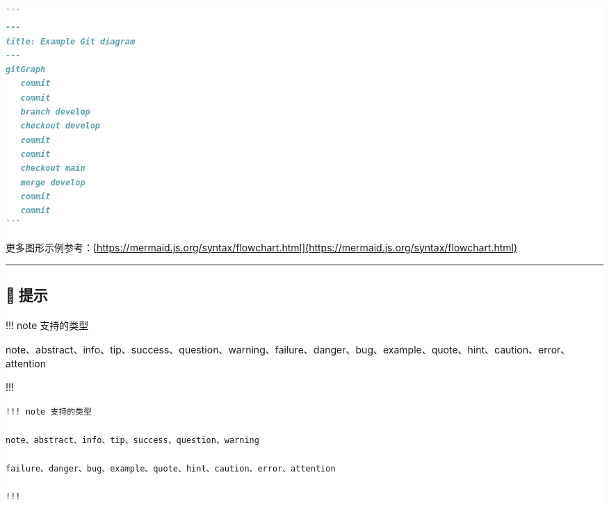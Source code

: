````markdown
```
---
title: Example Git diagram
---
gitGraph
   commit
   commit
   branch develop
   checkout develop
   commit
   commit
   checkout main
   merge develop
   commit
   commit
```
````

更多图形示例参考：[https://mermaid.js.org/syntax/flowchart.html](https://mermaid.js.org/syntax/flowchart.html)

---

## 🙈 提示

!!! note 支持的类型

note、abstract、info、tip、success、question、warning、failure、danger、bug、example、quote、hint、caution、error、attention

!!!

```markdown
!!! note 支持的类型

note、abstract、info、tip、success、question、warning

failure、danger、bug、example、quote、hint、caution、error、attention

!!!
```
